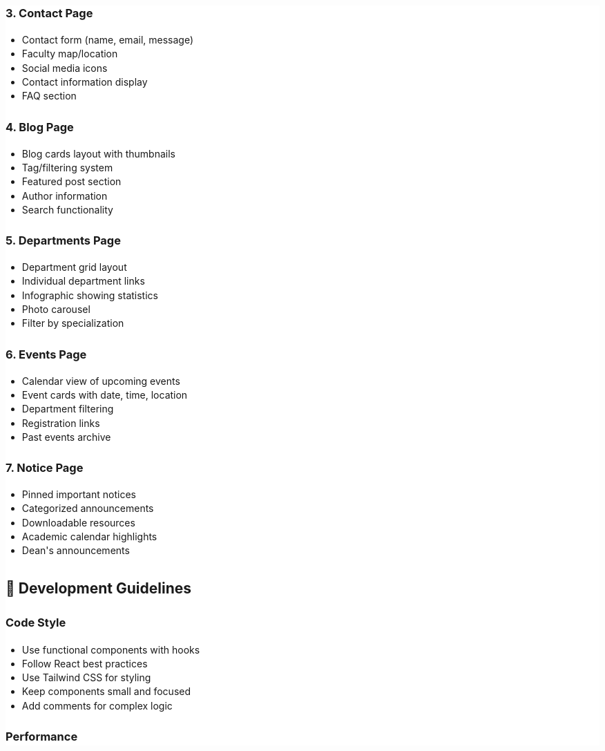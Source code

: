 ### 3. Contact Page

- Contact form (name, email, message)
- Faculty map/location
- Social media icons
- Contact information display
- FAQ section

### 4. Blog Page

- Blog cards layout with thumbnails
- Tag/filtering system
- Featured post section
- Author information
- Search functionality

### 5. Departments Page

- Department grid layout
- Individual department links
- Infographic showing statistics
- Photo carousel
- Filter by specialization

### 6. Events Page

- Calendar view of upcoming events
- Event cards with date, time, location
- Department filtering
- Registration links
- Past events archive

### 7. Notice Page

- Pinned important notices
- Categorized announcements
- Downloadable resources
- Academic calendar highlights
- Dean's announcements

## 🔧 Development Guidelines

### Code Style

- Use functional components with hooks
- Follow React best practices
- Use Tailwind CSS for styling
- Keep components small and focused
- Add comments for complex logic

### Performance
